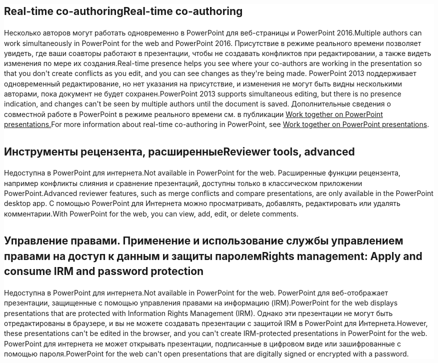 ## <a name="real-time-co-authoring"></a><span data-ttu-id="3a99c-213">Real-time co-authoring</span><span class="sxs-lookup"><span data-stu-id="3a99c-213">Real-time co-authoring</span></span>

<span data-ttu-id="3a99c-214">Несколько авторов могут работать одновременно в PowerPoint для веб-страницы и PowerPoint 2016.</span><span class="sxs-lookup"><span data-stu-id="3a99c-214">Multiple authors can work simultaneously in PowerPoint for the web and PowerPoint 2016.</span></span> <span data-ttu-id="3a99c-215">Присутствие в режиме реального времени позволяет увидеть, где ваши соавторы работают в презентации, чтобы не создавать конфликтов при редактировании, а также видеть изменения по мере их создания.</span><span class="sxs-lookup"><span data-stu-id="3a99c-215">Real-time presence helps you see where your co-authors are working in the presentation so that you don't create conflicts as you edit, and you can see changes as they're being made.</span></span> <span data-ttu-id="3a99c-216">PowerPoint 2013 поддерживает одновременный редактирование, но нет указания на присутствие, и изменения не могут быть видны несколькими авторами, пока документ не будет сохранен.</span><span class="sxs-lookup"><span data-stu-id="3a99c-216">PowerPoint 2013 supports simultaneous editing, but there is no presence indication, and changes can't be seen by multiple authors until the document is saved.</span></span> <span data-ttu-id="3a99c-217">Дополнительные сведения о совместной работе в PowerPoint в режиме реального времени см. в публикации [Work together on PowerPoint presentations.](https://go.microsoft.com/fwlink/?linkid=844014)</span><span class="sxs-lookup"><span data-stu-id="3a99c-217">For more information about real-time co-authoring in PowerPoint, see [Work together on PowerPoint presentations](https://go.microsoft.com/fwlink/?linkid=844014).</span></span>
  
## <a name="reviewer-tools-advanced"></a><span data-ttu-id="3a99c-218">Инструменты рецензента, расширенные</span><span class="sxs-lookup"><span data-stu-id="3a99c-218">Reviewer tools, advanced</span></span>

<span data-ttu-id="3a99c-219">Недоступна в PowerPoint для интернета.</span><span class="sxs-lookup"><span data-stu-id="3a99c-219">Not available in PowerPoint for the web.</span></span> <span data-ttu-id="3a99c-220">Расширенные функции рецензента, например конфликты слияния и сравнение презентаций, доступны только в классическом приложении PowerPoint.</span><span class="sxs-lookup"><span data-stu-id="3a99c-220">Advanced reviewer features, such as merge conflicts and compare presentations, are only available in the PowerPoint desktop app.</span></span> <span data-ttu-id="3a99c-221">С помощью PowerPoint для Интернета можно просматривать, добавлять, редактировать или удалять комментарии.</span><span class="sxs-lookup"><span data-stu-id="3a99c-221">With PowerPoint for the web, you can view, add, edit, or delete comments.</span></span>
  
## <a name="rights-management-apply-and-consume-irm-and-password-protection"></a><span data-ttu-id="3a99c-222">Управление правами. Применение и использование службы управлением правами на доступ к данным и защиты паролем</span><span class="sxs-lookup"><span data-stu-id="3a99c-222">Rights management: Apply and consume IRM and password protection</span></span>

<span data-ttu-id="3a99c-223">Недоступна в PowerPoint для интернета.</span><span class="sxs-lookup"><span data-stu-id="3a99c-223">Not available in PowerPoint for the web.</span></span> <span data-ttu-id="3a99c-224">PowerPoint для веб-отображает презентации, защищенные с помощью управления правами на информацию (IRM).</span><span class="sxs-lookup"><span data-stu-id="3a99c-224">PowerPoint for the web displays presentations that are protected with Information Rights Management (IRM).</span></span> <span data-ttu-id="3a99c-225">Однако эти презентации не могут быть отредактированы в браузере, и вы не можете создавать презентации с защитой IRM в PowerPoint для Интернета.</span><span class="sxs-lookup"><span data-stu-id="3a99c-225">However, these presentations can't be edited in the browser, and you can't create IRM-protected presentations in PowerPoint for the web.</span></span> <span data-ttu-id="3a99c-226">PowerPoint для интернета не может открывать презентации, подписанные в цифровом виде или зашифрованные с помощью пароля.</span><span class="sxs-lookup"><span data-stu-id="3a99c-226">PowerPoint for the web can't open presentations that are digitally signed or encrypted with a password.</span></span> 
  